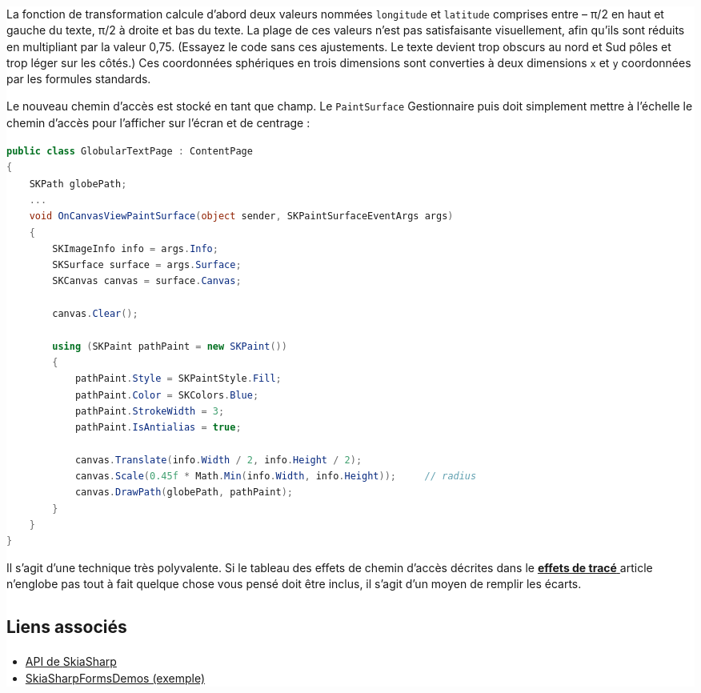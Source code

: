 La fonction de transformation calcule d’abord deux valeurs nommées `longitude` et `latitude` comprises entre – π/2 en haut et gauche du texte, π/2 à droite et bas du texte. La plage de ces valeurs n’est pas satisfaisante visuellement, afin qu’ils sont réduits en multipliant par la valeur 0,75. (Essayez le code sans ces ajustements. Le texte devient trop obscurs au nord et Sud pôles et trop léger sur les côtés.) Ces coordonnées sphériques en trois dimensions sont converties à deux dimensions `x` et `y` coordonnées par les formules standards.

Le nouveau chemin d’accès est stocké en tant que champ. Le `PaintSurface` Gestionnaire puis doit simplement mettre à l’échelle le chemin d’accès pour l’afficher sur l’écran et de centrage :

```csharp
public class GlobularTextPage : ContentPage
{
    SKPath globePath;
    ...
    void OnCanvasViewPaintSurface(object sender, SKPaintSurfaceEventArgs args)
    {
        SKImageInfo info = args.Info;
        SKSurface surface = args.Surface;
        SKCanvas canvas = surface.Canvas;

        canvas.Clear();

        using (SKPaint pathPaint = new SKPaint())
        {
            pathPaint.Style = SKPaintStyle.Fill;
            pathPaint.Color = SKColors.Blue;
            pathPaint.StrokeWidth = 3;
            pathPaint.IsAntialias = true;

            canvas.Translate(info.Width / 2, info.Height / 2);
            canvas.Scale(0.45f * Math.Min(info.Width, info.Height));     // radius
            canvas.DrawPath(globePath, pathPaint);
        }
    }
}
```

Il s’agit d’une technique très polyvalente. Si le tableau des effets de chemin d’accès décrites dans le [ **effets de tracé** ](~/xamarin-forms/user-interface/graphics/skiasharp/curves/effects.md) article n’englobe pas tout à fait quelque chose vous pensé doit être inclus, il s’agit d’un moyen de remplir les écarts.

## <a name="related-links"></a>Liens associés

- [API de SkiaSharp](https://developer.xamarin.com/api/root/SkiaSharp/)
- [SkiaSharpFormsDemos (exemple)](https://developer.xamarin.com/samples/xamarin-forms/SkiaSharpForms/Demos/)
